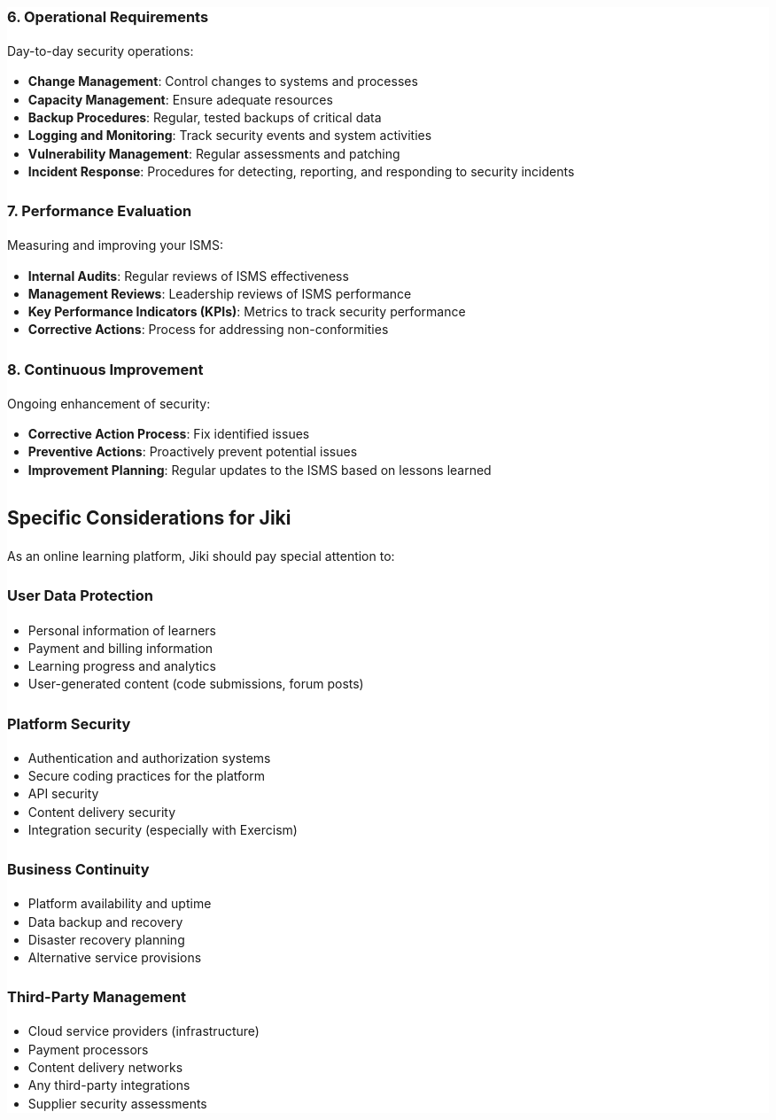 ### 6. Operational Requirements

Day-to-day security operations:

- **Change Management**: Control changes to systems and processes
- **Capacity Management**: Ensure adequate resources
- **Backup Procedures**: Regular, tested backups of critical data
- **Logging and Monitoring**: Track security events and system activities
- **Vulnerability Management**: Regular assessments and patching
- **Incident Response**: Procedures for detecting, reporting, and responding to security incidents

### 7. Performance Evaluation

Measuring and improving your ISMS:

- **Internal Audits**: Regular reviews of ISMS effectiveness
- **Management Reviews**: Leadership reviews of ISMS performance
- **Key Performance Indicators (KPIs)**: Metrics to track security performance
- **Corrective Actions**: Process for addressing non-conformities

### 8. Continuous Improvement

Ongoing enhancement of security:

- **Corrective Action Process**: Fix identified issues
- **Preventive Actions**: Proactively prevent potential issues
- **Improvement Planning**: Regular updates to the ISMS based on lessons learned

## Specific Considerations for Jiki

As an online learning platform, Jiki should pay special attention to:

### User Data Protection
- Personal information of learners
- Payment and billing information
- Learning progress and analytics
- User-generated content (code submissions, forum posts)

### Platform Security
- Authentication and authorization systems
- Secure coding practices for the platform
- API security
- Content delivery security
- Integration security (especially with Exercism)

### Business Continuity
- Platform availability and uptime
- Data backup and recovery
- Disaster recovery planning
- Alternative service provisions

### Third-Party Management
- Cloud service providers (infrastructure)
- Payment processors
- Content delivery networks
- Any third-party integrations
- Supplier security assessments
